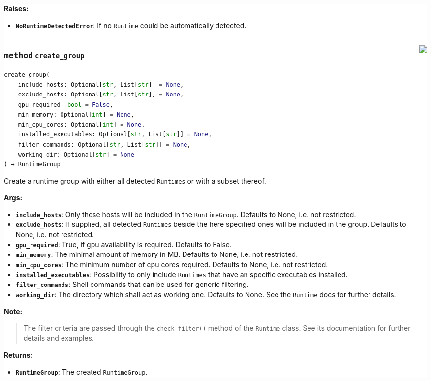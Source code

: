 

**Raises:**
 
 - <b>`NoRuntimeDetectedError`</b>:  If no `Runtime` could be automatically detected. 




---

<a href="../src/lazycluster/runtime_mgmt.py#L867"><img align="right" style="float:right;" src="https://img.shields.io/badge/-source-cccccc?style=flat-square"></a>

### <kbd>method</kbd> `create_group`

```python
create_group(
    include_hosts: Optional[str, List[str]] = None,
    exclude_hosts: Optional[str, List[str]] = None,
    gpu_required: bool = False,
    min_memory: Optional[int] = None,
    min_cpu_cores: Optional[int] = None,
    installed_executables: Optional[str, List[str]] = None,
    filter_commands: Optional[str, List[str]] = None,
    working_dir: Optional[str] = None
) → RuntimeGroup
```

Create a runtime group with either all detected `Runtimes` or with a subset thereof. 



**Args:**
 
 - <b>`include_hosts`</b>:  Only these hosts will be included in the `RuntimeGroup`. Defaults to None, i.e. not  restricted. 
 - <b>`exclude_hosts`</b>:  If supplied, all detected `Runtimes` beside the here specified ones will be included in the  group. Defaults to None, i.e. not restricted. 
 - <b>`gpu_required`</b>:  True, if gpu availability is required. Defaults to False. 
 - <b>`min_memory`</b>:  The minimal amount of memory in MB. Defaults to None, i.e. not restricted. 
 - <b>`min_cpu_cores`</b>:  The minimum number of cpu cores required. Defaults to None, i.e. not restricted. 
 - <b>`installed_executables`</b>:  Possibility to only include `Runtimes` that have an specific executables installed. 
 - <b>`filter_commands`</b>:  Shell commands that can be used for generic filtering. 
 - <b>`working_dir`</b>:  The directory which shall act as working one. Defaults to None. See the `Runtime` docs for  further details. 



**Note:**

> The filter criteria are passed through the `check_filter()` method of the `Runtime` class. See its documentation for further details and examples. 
>

**Returns:**
 
 - <b>`RuntimeGroup`</b>:  The created `RuntimeGroup`. 
